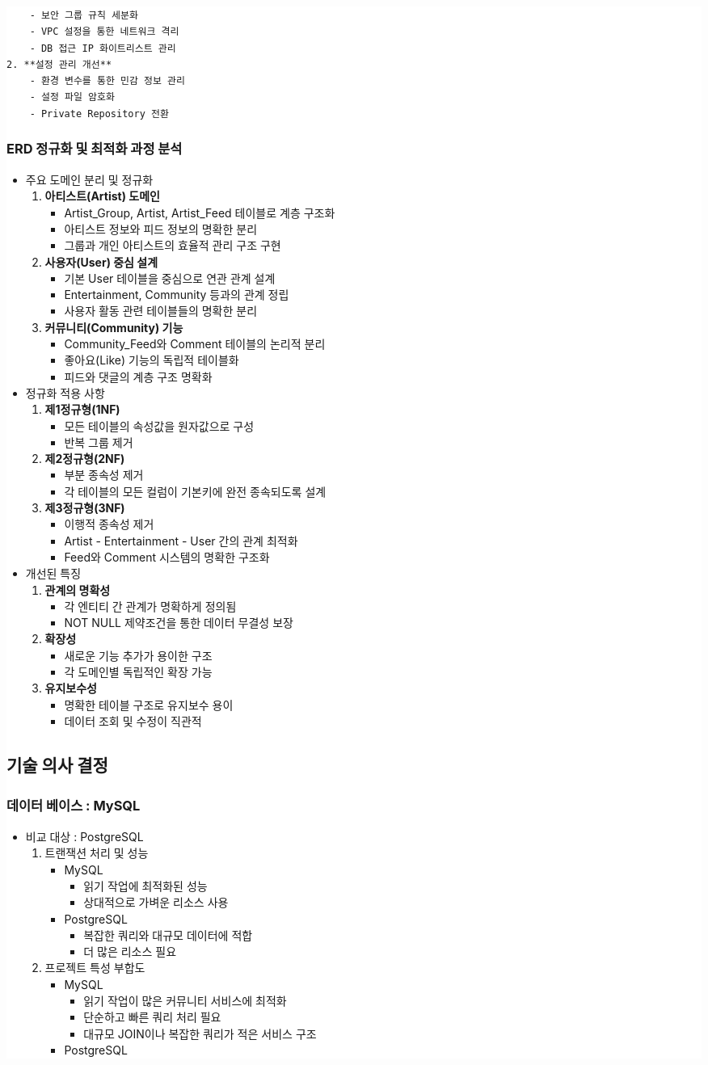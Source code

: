         - 보안 그룹 규칙 세분화
        - VPC 설정을 통한 네트워크 격리
        - DB 접근 IP 화이트리스트 관리
    2. **설정 관리 개선**
        - 환경 변수를 통한 민감 정보 관리
        - 설정 파일 암호화
        - Private Repository 전환

### ERD 정규화 및 최적화 과정 분석

- 주요 도메인 분리 및 정규화
    1. **아티스트(Artist) 도메인**
        - Artist_Group, Artist, Artist_Feed 테이블로 계층 구조화
        - 아티스트 정보와 피드 정보의 명확한 분리
        - 그룹과 개인 아티스트의 효율적 관리 구조 구현
    2. **사용자(User) 중심 설계**
        - 기본 User 테이블을 중심으로 연관 관계 설계
        - Entertainment, Community 등과의 관계 정립
        - 사용자 활동 관련 테이블들의 명확한 분리
    3. **커뮤니티(Community) 기능**
        - Community_Feed와 Comment 테이블의 논리적 분리
        - 좋아요(Like) 기능의 독립적 테이블화
        - 피드와 댓글의 계층 구조 명확화
- 정규화 적용 사항
    1. **제1정규형(1NF)**
        - 모든 테이블의 속성값을 원자값으로 구성
        - 반복 그룹 제거
    2. **제2정규형(2NF)**
        - 부분 종속성 제거
        - 각 테이블의 모든 컬럼이 기본키에 완전 종속되도록 설계
    3. **제3정규형(3NF)**
        - 이행적 종속성 제거
        - Artist - Entertainment - User 간의 관계 최적화
        - Feed와 Comment 시스템의 명확한 구조화
- 개선된 특징
    1. **관계의 명확성**
        - 각 엔티티 간 관계가 명확하게 정의됨
        - NOT NULL 제약조건을 통한 데이터 무결성 보장
    2. **확장성**
        - 새로운 기능 추가가 용이한 구조
        - 각 도메인별 독립적인 확장 가능
    3. **유지보수성**
        - 명확한 테이블 구조로 유지보수 용이
        - 데이터 조회 및 수정이 직관적
      
## 기술 의사 결정

### 데이터 베이스 : MySQL

- 비교 대상 : PostgreSQL
    1. 트랜잭션 처리 및 성능
        - MySQL
            - 읽기 작업에 최적화된 성능
            - 상대적으로 가벼운 리소스 사용
        - PostgreSQL
            - 복잡한 쿼리와 대규모 데이터에 적합
            - 더 많은 리소스 필요
    2. 프로젝트 특성 부합도
        - MySQL
            - 읽기 작업이 많은 커뮤니티 서비스에 최적화
            - 단순하고 빠른 쿼리 처리 필요
            - 대규모 JOIN이나 복잡한 쿼리가 적은 서비스 구조
        - PostgreSQL